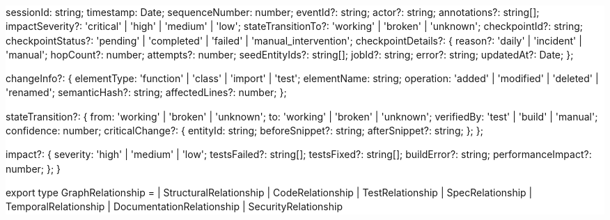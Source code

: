 
  sessionId: string;
  timestamp: Date;
  sequenceNumber: number;
  eventId?: string;
  actor?: string;
  annotations?: string[];
  impactSeverity?: 'critical' | 'high' | 'medium' | 'low';
  stateTransitionTo?: 'working' | 'broken' | 'unknown';
  checkpointId?: string;
  checkpointStatus?: 'pending' | 'completed' | 'failed' | 'manual_intervention';
  checkpointDetails?: {
    reason?: 'daily' | 'incident' | 'manual';
    hopCount?: number;
    attempts?: number;
    seedEntityIds?: string[];
    jobId?: string;
    error?: string;
    updatedAt?: Date;
  };


  changeInfo?: {
    elementType: 'function' | 'class' | 'import' | 'test';
    elementName: string;
    operation: 'added' | 'modified' | 'deleted' | 'renamed';
    semanticHash?: string;
    affectedLines?: number;
  };


  stateTransition?: {
    from: 'working' | 'broken' | 'unknown';
    to: 'working' | 'broken' | 'unknown';
    verifiedBy: 'test' | 'build' | 'manual';
    confidence: number;
    criticalChange?: {
      entityId: string;
      beforeSnippet?: string;
      afterSnippet?: string;
    };
  };


  impact?: {
    severity: 'high' | 'medium' | 'low';
    testsFailed?: string[];
    testsFixed?: string[];
    buildError?: string;
    performanceImpact?: number;
  };
}


export type GraphRelationship =
  | StructuralRelationship
  | CodeRelationship
  | TestRelationship
  | SpecRelationship
  | TemporalRelationship
  | DocumentationRelationship
  | SecurityRelationship